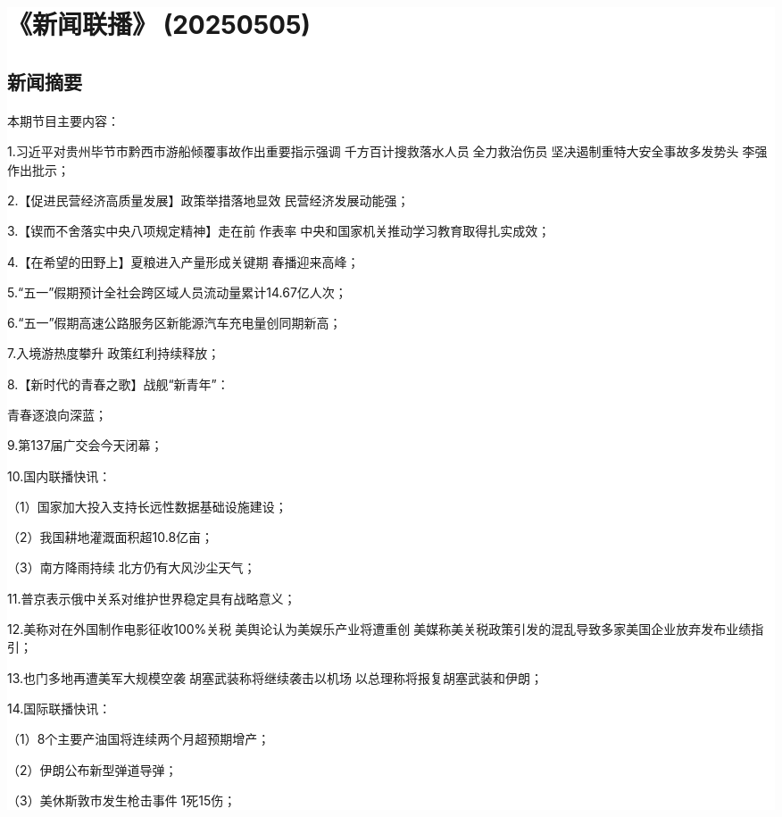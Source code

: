 # 《新闻联播》 (20250505)

## 新闻摘要

本期节目主要内容：


1.习近平对贵州毕节市黔西市游船倾覆事故作出重要指示强调 千方百计搜救落水人员 全力救治伤员 坚决遏制重特大安全事故多发势头 李强作出批示；


2.【促进民营经济高质量发展】政策举措落地显效 民营经济发展动能强；


3.【锲而不舍落实中央八项规定精神】走在前 作表率 中央和国家机关推动学习教育取得扎实成效；


4.【在希望的田野上】夏粮进入产量形成关键期 春播迎来高峰；


5.“五一”假期预计全社会跨区域人员流动量累计14.67亿人次；


6.“五一”假期高速公路服务区新能源汽车充电量创同期新高；


7.入境游热度攀升 政策红利持续释放；


8.【新时代的青春之歌】战舰“新青年”：

青春逐浪向深蓝；


9.第137届广交会今天闭幕；


10.国内联播快讯：


（1）国家加大投入支持长远性数据基础设施建设；


（2）我国耕地灌溉面积超10.8亿亩；


（3）南方降雨持续 北方仍有大风沙尘天气；


11.普京表示俄中关系对维护世界稳定具有战略意义；


12.美称对在外国制作电影征收100%关税 美舆论认为美娱乐产业将遭重创 美媒称美关税政策引发的混乱导致多家美国企业放弃发布业绩指引；


13.也门多地再遭美军大规模空袭 胡塞武装称将继续袭击以机场 以总理称将报复胡塞武装和伊朗；


14.国际联播快讯：


（1）8个主要产油国将连续两个月超预期增产；


（2）伊朗公布新型弹道导弹；


（3）美休斯敦市发生枪击事件 1死15伤；

